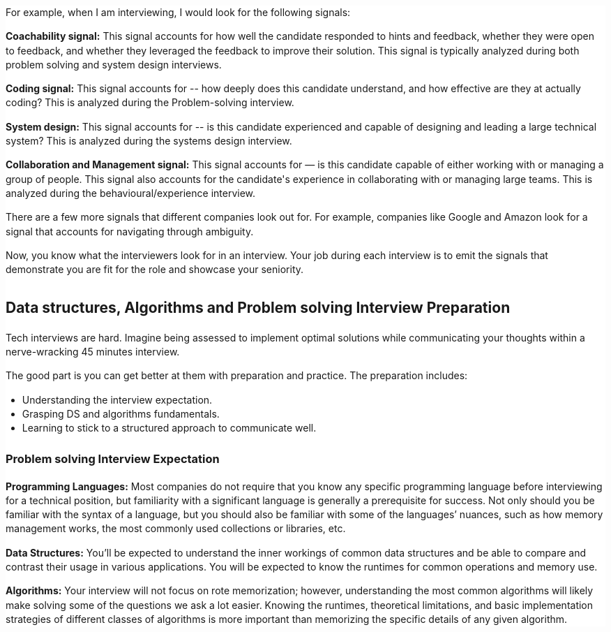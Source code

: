 For example, when I am interviewing, I would look for the following signals:
 
**Coachability signal:** This signal accounts for how well the candidate responded to hints and feedback, whether they were open to feedback, and whether they leveraged the feedback to improve their solution. This signal is typically analyzed during both problem solving and system design interviews.


**Coding signal:** This signal accounts for -- how deeply does this candidate understand, and how effective are they at actually coding? This is analyzed during the Problem-solving interview.


**System design:** This signal accounts for -- is this candidate experienced and capable of designing and leading a large technical system? This is analyzed during the systems design interview.


**Collaboration and Management signal:** This signal accounts for — is this candidate capable of either working with or managing a group of people. This signal also accounts for the candidate's experience in collaborating with or managing large teams. This is analyzed during the behavioural/experience interview.
 
There are a few more signals that different companies look out for. For example, companies like Google and Amazon look for a signal that accounts for navigating through ambiguity. 
 
Now, you know what the interviewers look for in an interview. Your job during each interview is to emit the signals that demonstrate you are fit for the role and showcase your seniority.
 

## Data structures, Algorithms and Problem solving Interview Preparation
 
Tech interviews are hard. Imagine being assessed to implement optimal solutions while communicating your thoughts within a nerve-wracking 45 minutes interview.
 
The good part is you can get better at them with preparation and practice. The preparation includes:
* Understanding the interview expectation.
* Grasping DS and algorithms fundamentals.
* Learning to stick to a structured approach to communicate well.
 
### Problem solving Interview Expectation
 
**Programming Languages:** Most companies do not require that you know any specific programming language before interviewing for a technical position, but familiarity with a significant language is generally a prerequisite for success. Not only should you be familiar with the syntax of a language, but you should also be familiar with some of the languages’ nuances, such as how memory management works, the most commonly used collections or libraries, etc.
 
**Data Structures:** You’ll be expected to understand the inner workings of common data structures and be able to compare and contrast their usage in various applications. You will be expected to know the runtimes for common operations and memory use. 
 
**Algorithms:** Your interview will not focus on rote memorization; however, understanding the most common algorithms will likely make solving some of the questions we ask a lot easier. Knowing the runtimes, theoretical limitations, and basic implementation strategies of different classes of algorithms is more important than memorizing the specific details of any given algorithm.
 